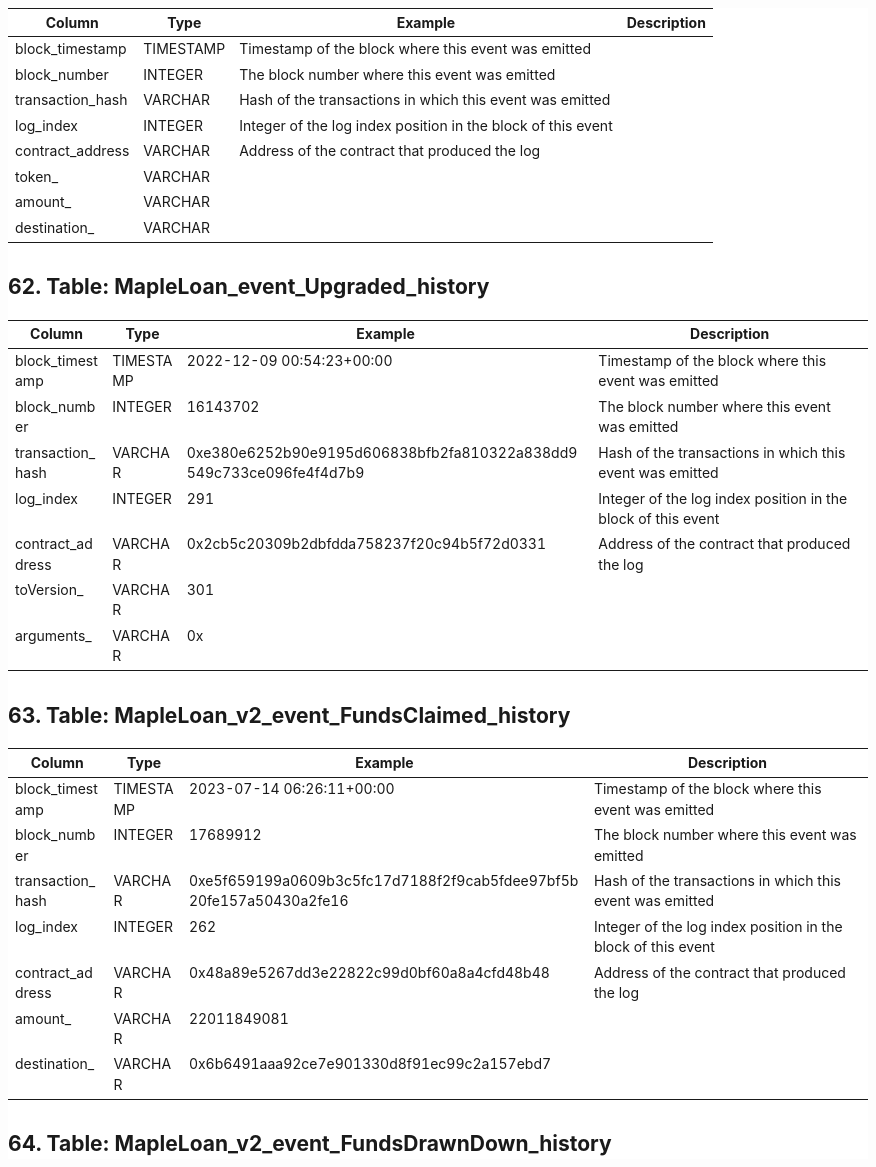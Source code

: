 | Column            | Type      | Example                                                      | Description |
| ----------------- | --------- | ------------------------------------------------------------ | ----------- |
| block\_timestamp  | TIMESTAMP | Timestamp of the block where this event was emitted          |             |
| block\_number     | INTEGER   | The block number where this event was emitted                |             |
| transaction\_hash | VARCHAR   | Hash of the transactions in which this event was emitted     |             |
| log\_index        | INTEGER   | Integer of the log index position in the block of this event |             |
| contract\_address | VARCHAR   | Address of the contract that produced the log                |             |
| token\_           | VARCHAR   |                                                              |             |
| amount\_          | VARCHAR   |                                                              |             |
| destination\_     | VARCHAR   |                                                              |             |

## 62. Table: MapleLoan\_event\_Upgraded\_history

| Column            | Type      | Example                                                            | Description                                                  |
| ----------------- | --------- | ------------------------------------------------------------------ | ------------------------------------------------------------ |
| block\_timestamp  | TIMESTAMP | 2022-12-09 00:54:23+00:00                                          | Timestamp of the block where this event was emitted          |
| block\_number     | INTEGER   | 16143702                                                           | The block number where this event was emitted                |
| transaction\_hash | VARCHAR   | 0xe380e6252b90e9195d606838bfb2fa810322a838dd9549c733ce096fe4f4d7b9 | Hash of the transactions in which this event was emitted     |
| log\_index        | INTEGER   | 291                                                                | Integer of the log index position in the block of this event |
| contract\_address | VARCHAR   | 0x2cb5c20309b2dbfdda758237f20c94b5f72d0331                         | Address of the contract that produced the log                |
| toVersion\_       | VARCHAR   | 301                                                                |                                                              |
| arguments\_       | VARCHAR   | 0x                                                                 |                                                              |

## 63. Table: MapleLoan\_v2\_event\_FundsClaimed\_history

| Column            | Type      | Example                                                            | Description                                                  |
| ----------------- | --------- | ------------------------------------------------------------------ | ------------------------------------------------------------ |
| block\_timestamp  | TIMESTAMP | 2023-07-14 06:26:11+00:00                                          | Timestamp of the block where this event was emitted          |
| block\_number     | INTEGER   | 17689912                                                           | The block number where this event was emitted                |
| transaction\_hash | VARCHAR   | 0xe5f659199a0609b3c5fc17d7188f2f9cab5fdee97bf5b20fe157a50430a2fe16 | Hash of the transactions in which this event was emitted     |
| log\_index        | INTEGER   | 262                                                                | Integer of the log index position in the block of this event |
| contract\_address | VARCHAR   | 0x48a89e5267dd3e22822c99d0bf60a8a4cfd48b48                         | Address of the contract that produced the log                |
| amount\_          | VARCHAR   | 22011849081                                                        |                                                              |
| destination\_     | VARCHAR   | 0x6b6491aaa92ce7e901330d8f91ec99c2a157ebd7                         |                                                              |

## 64. Table: MapleLoan\_v2\_event\_FundsDrawnDown\_history
